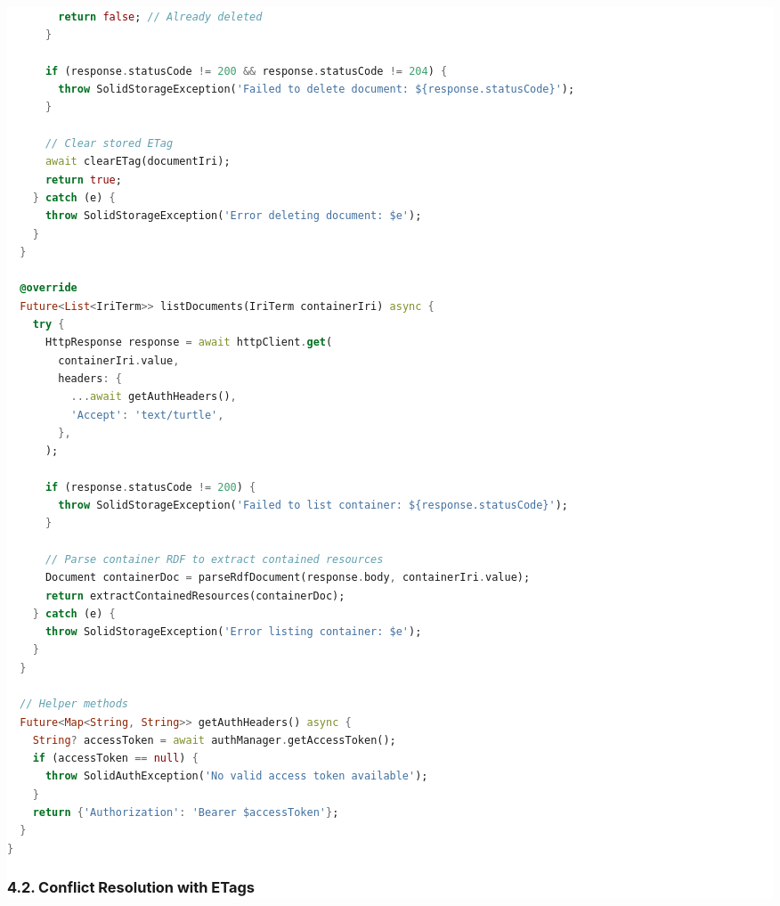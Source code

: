 ```dart
        return false; // Already deleted
      }

      if (response.statusCode != 200 && response.statusCode != 204) {
        throw SolidStorageException('Failed to delete document: ${response.statusCode}');
      }

      // Clear stored ETag
      await clearETag(documentIri);
      return true;
    } catch (e) {
      throw SolidStorageException('Error deleting document: $e');
    }
  }

  @override
  Future<List<IriTerm>> listDocuments(IriTerm containerIri) async {
    try {
      HttpResponse response = await httpClient.get(
        containerIri.value,
        headers: {
          ...await getAuthHeaders(),
          'Accept': 'text/turtle',
        },
      );

      if (response.statusCode != 200) {
        throw SolidStorageException('Failed to list container: ${response.statusCode}');
      }

      // Parse container RDF to extract contained resources
      Document containerDoc = parseRdfDocument(response.body, containerIri.value);
      return extractContainedResources(containerDoc);
    } catch (e) {
      throw SolidStorageException('Error listing container: $e');
    }
  }

  // Helper methods
  Future<Map<String, String>> getAuthHeaders() async {
    String? accessToken = await authManager.getAccessToken();
    if (accessToken == null) {
      throw SolidAuthException('No valid access token available');
    }
    return {'Authorization': 'Bearer $accessToken'};
  }
}
```

### 4.2. Conflict Resolution with ETags
